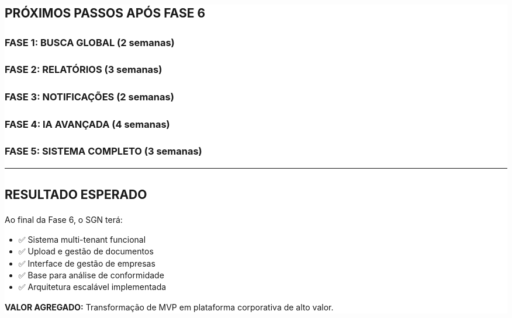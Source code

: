 ## PRÓXIMOS PASSOS APÓS FASE 6

### FASE 1: BUSCA GLOBAL (2 semanas)
### FASE 2: RELATÓRIOS (3 semanas)
### FASE 3: NOTIFICAÇÕES (2 semanas)
### FASE 4: IA AVANÇADA (4 semanas)
### FASE 5: SISTEMA COMPLETO (3 semanas)

---

## RESULTADO ESPERADO

Ao final da Fase 6, o SGN terá:
- ✅ Sistema multi-tenant funcional
- ✅ Upload e gestão de documentos
- ✅ Interface de gestão de empresas
- ✅ Base para análise de conformidade
- ✅ Arquitetura escalável implementada

**VALOR AGREGADO:** Transformação de MVP em plataforma corporativa de alto valor.
